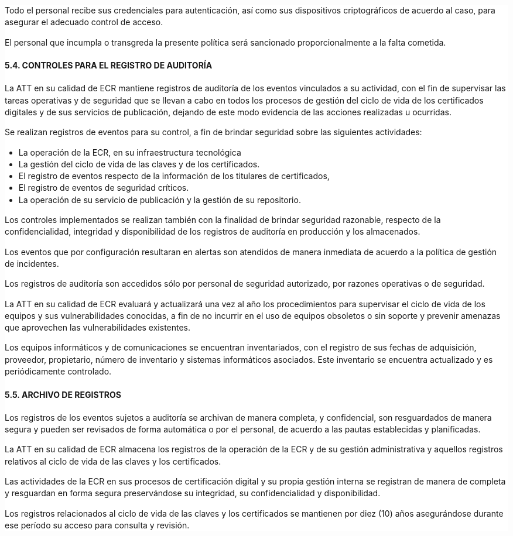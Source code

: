 Todo el personal recibe sus credenciales para autenticación, así como sus dispositivos criptográficos de acuerdo al caso, para asegurar el adecuado control de acceso.  

El personal que incumpla o transgreda la presente política será sancionado proporcionalmente a la falta cometida.  

#### 5.4. CONTROLES PARA EL REGISTRO DE AUDITORÍA  

La ATT en su calidad de ECR mantiene registros de auditoría de los eventos vinculados a su actividad, con el fin de supervisar las tareas operativas y de seguridad que se llevan a cabo en todos los procesos de gestión del ciclo de vida de los certificados digitales y de sus servicios de publicación, dejando de este modo evidencia de las acciones realizadas u ocurridas.  

Se realizan registros de eventos para su control, a fin de brindar seguridad sobre las siguientes actividades:  

- La operación de la ECR, en su infraestructura tecnológica  
- La gestión del ciclo de vida de las claves y de los certificados.  
- El registro de eventos respecto de la información de los titulares de certificados,  
- El registro de eventos de seguridad críticos.  
- La operación de su servicio de publicación y la gestión de su repositorio.  

Los controles implementados se realizan también con la finalidad de brindar seguridad razonable, respecto de la confidencialidad, integridad y disponibilidad de los registros de auditoría en producción y los almacenados.  

Los eventos que por configuración resultaran en alertas son atendidos de manera inmediata de acuerdo a la política de gestión de incidentes.  

Los registros de auditoría son accedidos sólo por personal de seguridad autorizado, por razones operativas o de seguridad.  

La ATT en su calidad de ECR evaluará y actualizará una vez al año los procedimientos para supervisar el ciclo de vida de los equipos y sus vulnerabilidades conocidas, a fin de no incurrir en el uso de equipos obsoletos o sin soporte y prevenir amenazas que aprovechen las vulnerabilidades existentes.  

Los equipos informáticos y de comunicaciones se encuentran inventariados, con el registro de sus fechas de adquisición, proveedor, propietario, número de inventario y sistemas informáticos asociados. Este inventario se encuentra actualizado y es periódicamente controlado.  

#### 5.5. ARCHIVO DE REGISTROS  

Los registros de los eventos sujetos a auditoría se archivan de manera completa, y confidencial, son resguardados de manera segura y pueden ser revisados de forma automática o por el personal, de acuerdo a las pautas establecidas y planificadas.  

La ATT en su calidad de ECR almacena los registros de la operación de la ECR y de su gestión administrativa y aquellos registros relativos al ciclo de vida de las claves y los certificados.  

Las actividades de la ECR en sus procesos de certificación digital y su propia gestión interna se registran de manera de completa y resguardan en forma segura preservándose su integridad, su confidencialidad y disponibilidad.  

Los registros relacionados al ciclo de vida de las claves y los certificados se mantienen por diez (10) años asegurándose durante ese período su acceso para consulta y revisión.  
